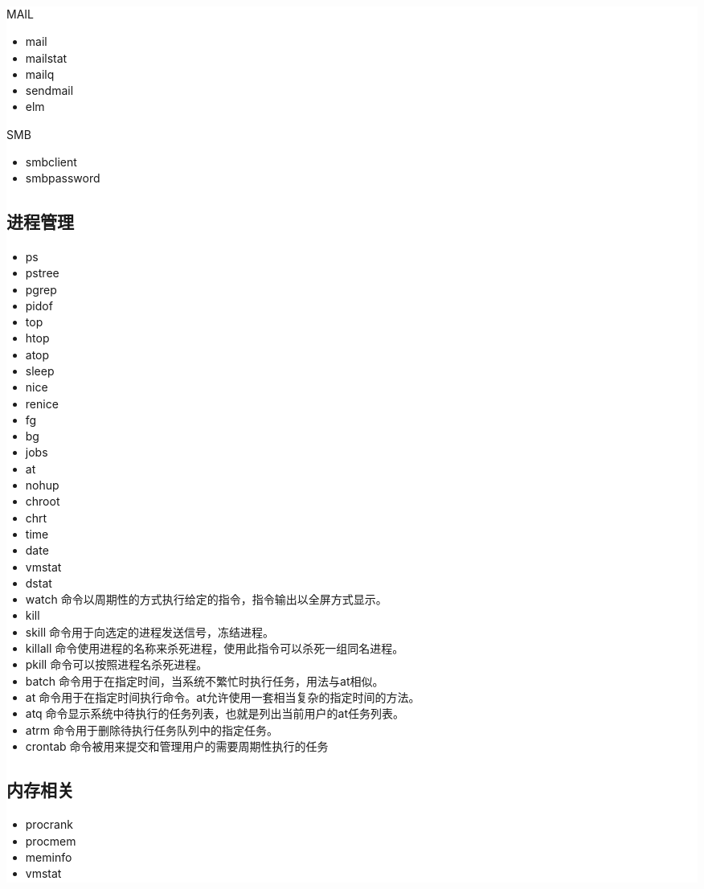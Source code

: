 MAIL

* mail
* mailstat
* mailq
* sendmail
* elm

SMB

* smbclient
* smbpassword

## 进程管理

* ps
* pstree
* pgrep
* pidof
* top
* htop
* atop
* sleep
* nice
* renice
* fg
* bg
* jobs
* at
* nohup
* chroot
* chrt
* time
* date
* vmstat
* dstat
* watch 命令以周期性的方式执行给定的指令，指令输出以全屏方式显示。
* kill
* skill 命令用于向选定的进程发送信号，冻结进程。
* killall 命令使用进程的名称来杀死进程，使用此指令可以杀死一组同名进程。
* pkill 命令可以按照进程名杀死进程。
* batch 命令用于在指定时间，当系统不繁忙时执行任务，用法与at相似。
* at 命令用于在指定时间执行命令。at允许使用一套相当复杂的指定时间的方法。
* atq 命令显示系统中待执行的任务列表，也就是列出当前用户的at任务列表。
* atrm 命令用于删除待执行任务队列中的指定任务。
* crontab 命令被用来提交和管理用户的需要周期性执行的任务

## 内存相关

* procrank
* procmem
* meminfo
* vmstat
